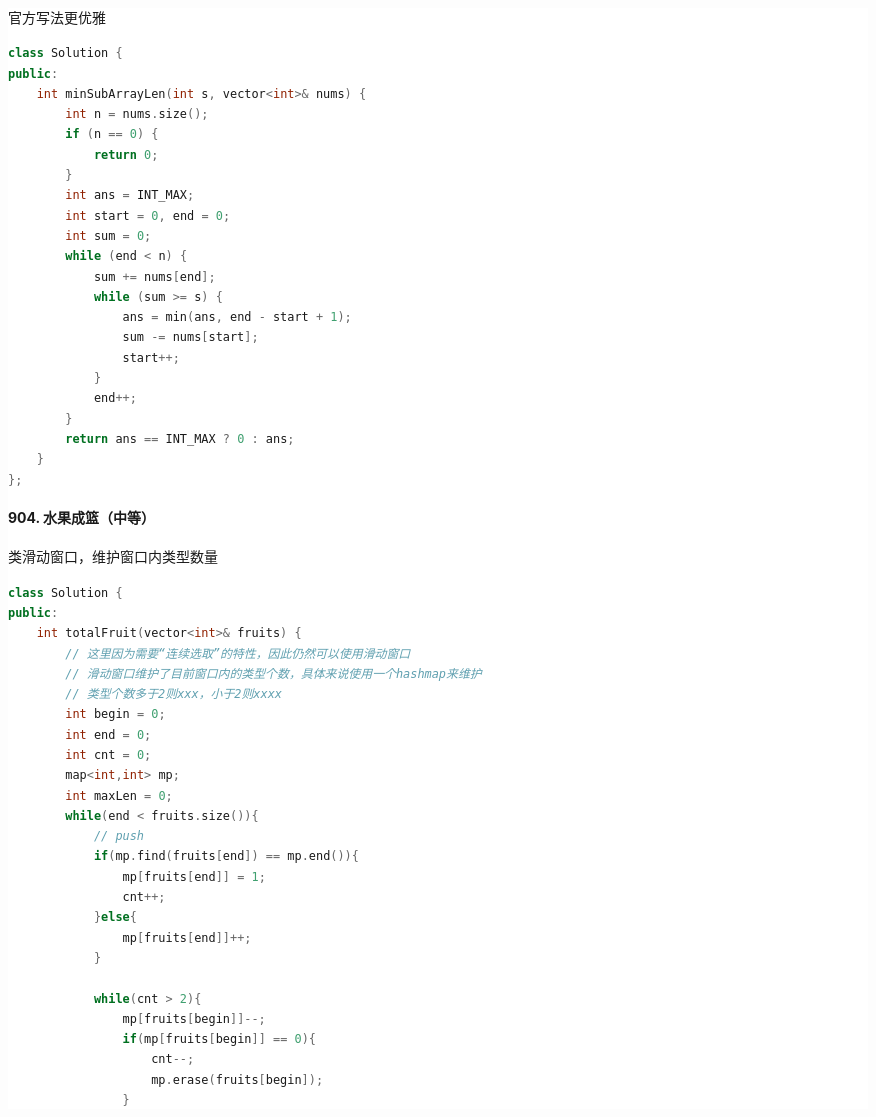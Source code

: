 

官方写法更优雅

```c++
class Solution {
public:
    int minSubArrayLen(int s, vector<int>& nums) {
        int n = nums.size();
        if (n == 0) {
            return 0;
        }
        int ans = INT_MAX;
        int start = 0, end = 0;
        int sum = 0;
        while (end < n) {
            sum += nums[end];
            while (sum >= s) {
                ans = min(ans, end - start + 1);
                sum -= nums[start];
                start++;
            }
            end++;
        }
        return ans == INT_MAX ? 0 : ans;
    }
};


```









#### 904. 水果成篮（中等）

类滑动窗口，维护窗口内类型数量

```c++
class Solution {
public:
    int totalFruit(vector<int>& fruits) {
        // 这里因为需要“连续选取”的特性，因此仍然可以使用滑动窗口
        // 滑动窗口维护了目前窗口内的类型个数，具体来说使用一个hashmap来维护
        // 类型个数多于2则xxx，小于2则xxxx
        int begin = 0;
        int end = 0;
        int cnt = 0;
        map<int,int> mp;
        int maxLen = 0;
        while(end < fruits.size()){
            // push
            if(mp.find(fruits[end]) == mp.end()){
                mp[fruits[end]] = 1;
                cnt++;
            }else{
                mp[fruits[end]]++;
            }

            while(cnt > 2){
                mp[fruits[begin]]--;
                if(mp[fruits[begin]] == 0){
                    cnt--;
                    mp.erase(fruits[begin]);
                }
```